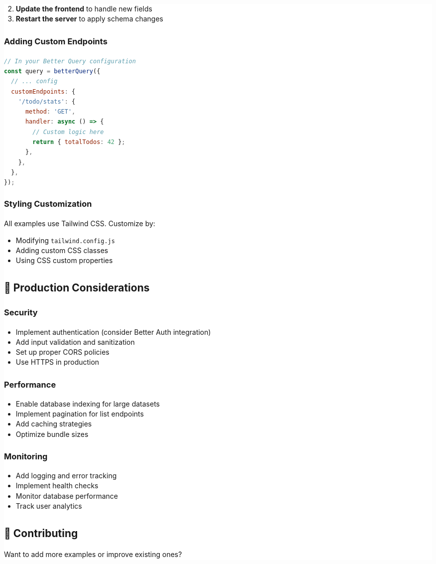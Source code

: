 2. **Update the frontend** to handle new fields
3. **Restart the server** to apply schema changes

### Adding Custom Endpoints
```javascript
// In your Better Query configuration
const query = betterQuery({
  // ... config
  customEndpoints: {
    '/todo/stats': {
      method: 'GET',
      handler: async () => {
        // Custom logic here
        return { totalTodos: 42 };
      },
    },
  },
});
```

### Styling Customization
All examples use Tailwind CSS. Customize by:
- Modifying `tailwind.config.js`
- Adding custom CSS classes
- Using CSS custom properties

## 🎯 Production Considerations

### Security
- Implement authentication (consider Better Auth integration)
- Add input validation and sanitization
- Set up proper CORS policies
- Use HTTPS in production

### Performance
- Enable database indexing for large datasets
- Implement pagination for list endpoints
- Add caching strategies
- Optimize bundle sizes

### Monitoring
- Add logging and error tracking
- Implement health checks
- Monitor database performance
- Track user analytics

## 🤝 Contributing

Want to add more examples or improve existing ones?

